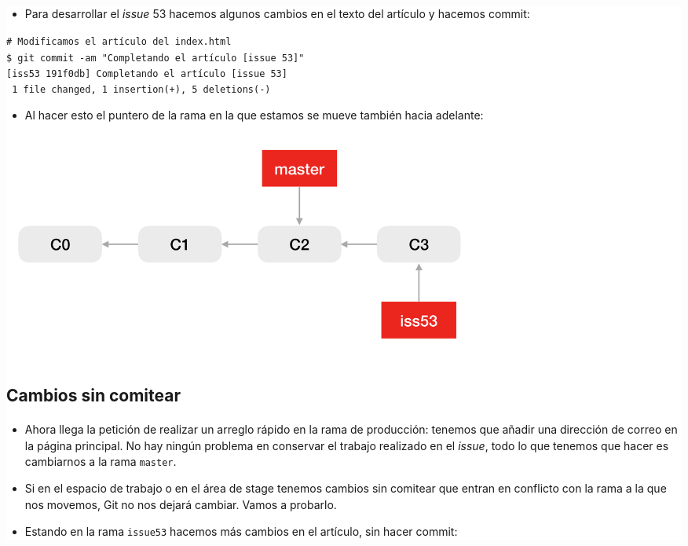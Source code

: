 - Para desarrollar el _issue_ 53 hacemos algunos cambios en el texto
  del artículo y hacemos commit:
  
```txt
# Modificamos el artículo del index.html
$ git commit -am "Completando el artículo [issue 53]"
[iss53 191f0db] Completando el artículo [issue 53]
 1 file changed, 1 insertion(+), 5 deletions(-)
```

- Al hacer esto el puntero de la rama en la que estamos se mueve
  también hacia adelante:
  
<img src="imagenes/ejemplo-issue3.png" width="600px" />






## Cambios sin comitear ##


- Ahora llega la petición de realizar un arreglo rápido en la rama de
  producción: tenemos que añadir una dirección de correo en la página
  principal. No hay ningún problema en conservar el trabajo realizado en el
  _issue_, todo lo que tenemos que hacer es cambiarnos a la rama
  `master`.

- Si en el espacio de trabajo o en el área de stage tenemos cambios
  sin comitear que entran en conflicto con la rama a la que nos
  movemos, Git no nos dejará cambiar. Vamos a probarlo.

- Estando en la rama `issue53` hacemos más cambios en el artículo, sin
  hacer commit:
  